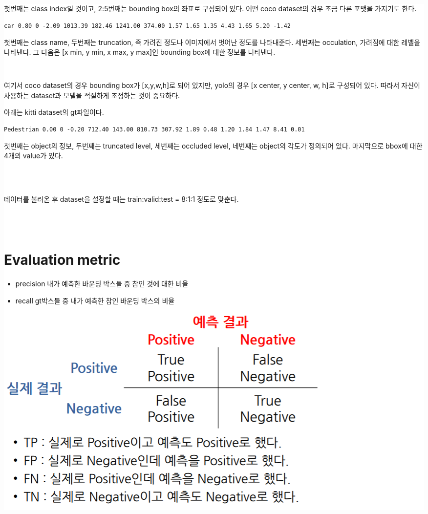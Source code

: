 첫번째는 class index일 것이고, 2:5번째는 bounding box의 좌표로 구성되어 있다. 어떤 coco dataset의 경우 조금 다른 포맷을 가지기도 한다.

```txt
car 0.80 0 -2.09 1013.39 182.46 1241.00 374.00 1.57 1.65 1.35 4.43 1.65 5.20 -1.42
```

첫번째는 class name, 두번째는 truncation, 즉 가려진 정도나 이미지에서 벗어난 정도를 나타내준다. 세번째는 occulation, 가려짐에 대한 레벨을 나타낸다. 그 다음은 [x min, y min, x max, y max]인 bounding box에 대한 정보를 나타낸다.

<br>

여기서 coco dataset의 경우 bounding box가 [x,y,w,h]로 되어 있지만, yolo의 경우 [x center, y center, w, h]로 구성되어 있다. 따라서 자신이 사용하는 dataset과 모델을 적절하게 조정하는 것이 중요하다.

아래는 kitti dataset의 gt파일이다.

```txt
Pedestrian 0.00 0 -0.20 712.40 143.00 810.73 307.92 1.89 0.48 1.20 1.84 1.47 8.41 0.01
```

첫번째는 object의 정보, 두번째는 truncated level, 세번째는 occluded level, 네번째는 object의 각도가 정의되어 있다. 마지막으로 bbox에 대한 4개의 value가 있다.

<br>

<br>

데이터를 불러온 후 dataset을 설정할 때는 train:valid:test = 8:1:1 정도로 맞춘다.

<br>

<br>


# Evaluation metric

- precision
내가 예측한 바운딩 박스들 중 참인 것에 대한 비율


- recall
gt박스들 중 내가 예측한 참인 바운딩 박스의 비율

<img src="/assets/img/dev/week10/day4/ap.png">
